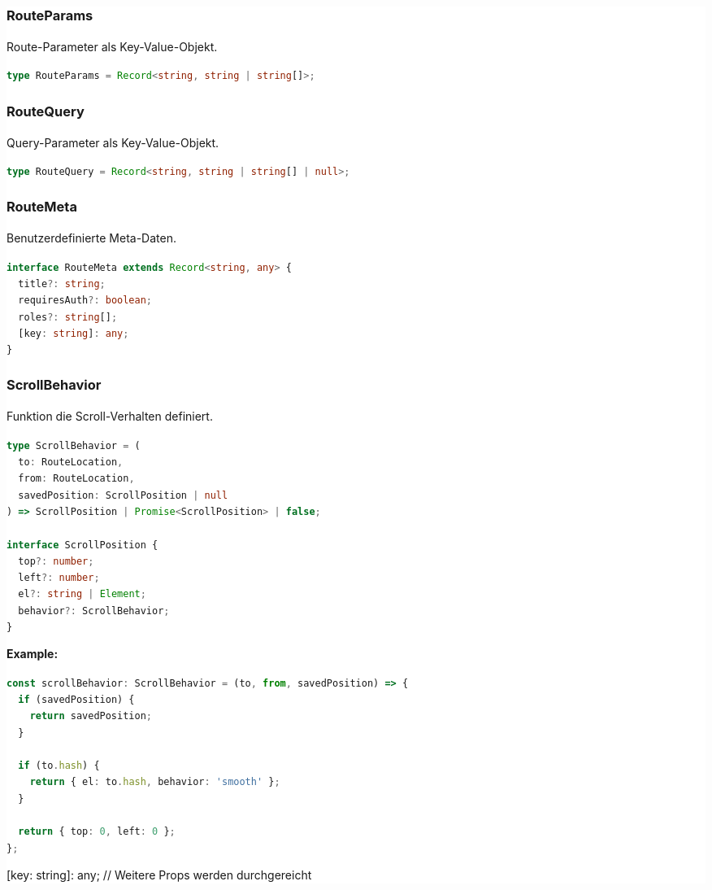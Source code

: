 ### RouteParams

Route-Parameter als Key-Value-Objekt.

```typescript
type RouteParams = Record<string, string | string[]>;
```

### RouteQuery

Query-Parameter als Key-Value-Objekt.

```typescript
type RouteQuery = Record<string, string | string[] | null>;
```

### RouteMeta

Benutzerdefinierte Meta-Daten.

```typescript
interface RouteMeta extends Record<string, any> {
  title?: string;
  requiresAuth?: boolean;
  roles?: string[];
  [key: string]: any;
}
```

### ScrollBehavior

Funktion die Scroll-Verhalten definiert.

```typescript
type ScrollBehavior = (
  to: RouteLocation,
  from: RouteLocation,
  savedPosition: ScrollPosition | null
) => ScrollPosition | Promise<ScrollPosition> | false;

interface ScrollPosition {
  top?: number;
  left?: number;
  el?: string | Element;
  behavior?: ScrollBehavior;
}
```

**Example:**

```typescript
const scrollBehavior: ScrollBehavior = (to, from, savedPosition) => {
  if (savedPosition) {
    return savedPosition;
  }

  if (to.hash) {
    return { el: to.hash, behavior: 'smooth' };
  }

  return { top: 0, left: 0 };
};
```


  [key: string]: any; // Weitere Props werden durchgereicht